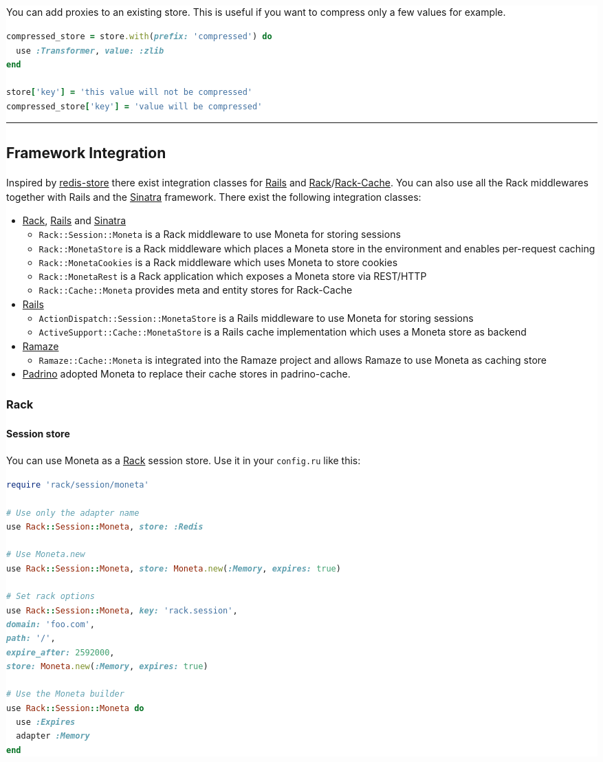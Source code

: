 You can add proxies to an existing store. This is useful if you want to compress only a few values for example.

~~~ ruby
compressed_store = store.with(prefix: 'compressed') do
  use :Transformer, value: :zlib
end

store['key'] = 'this value will not be compressed'
compressed_store['key'] = 'value will be compressed'
~~~

------

## Framework Integration

Inspired by [redis-store](https://github.com/jodosha/redis-store) there exist integration classes for [Rails](http://rubyonrails.org/) and [Rack](http://rack.github.com/)/[Rack-Cache](https://github.com/rtomayko/rack-cache). You can also use all the Rack middlewares together with Rails and the [Sinatra](http://sinatrarb.com/) framework. There exist the following integration classes:

* [Rack](http://rack.github.com/), [Rails](http://rubyonrails.org/) and [Sinatra](http://sinatrarb.com/)
    * `Rack::Session::Moneta` is a Rack middleware to use Moneta for storing sessions
    * `Rack::MonetaStore` is a Rack middleware which places a Moneta store in the environment and enables per-request caching
    * `Rack::MonetaCookies` is a Rack middleware which uses Moneta to store cookies
    * `Rack::MonetaRest` is a Rack application which exposes a Moneta store via REST/HTTP
    * `Rack::Cache::Moneta` provides meta and entity stores for Rack-Cache
* [Rails](http://rubyonrails.org/)
    * `ActionDispatch::Session::MonetaStore` is a Rails middleware to use Moneta for storing sessions
    * `ActiveSupport::Cache::MonetaStore` is a Rails cache implementation which uses a Moneta store as backend
* [Ramaze](http://ramaze.net/)
    * `Ramaze::Cache::Moneta` is integrated into the Ramaze project and allows Ramaze to use
      Moneta as caching store
* [Padrino](http://padrinorb.com) adopted Moneta to replace their cache stores in padrino-cache.

### Rack

#### Session store

You can use Moneta as a [Rack](http://rack.github.com/) session store. Use it in your `config.ru` like this:

~~~ ruby
require 'rack/session/moneta'

# Use only the adapter name
use Rack::Session::Moneta, store: :Redis

# Use Moneta.new
use Rack::Session::Moneta, store: Moneta.new(:Memory, expires: true)

# Set rack options
use Rack::Session::Moneta, key: 'rack.session',
domain: 'foo.com',
path: '/',
expire_after: 2592000,
store: Moneta.new(:Memory, expires: true)

# Use the Moneta builder
use Rack::Session::Moneta do
  use :Expires
  adapter :Memory
end
~~~